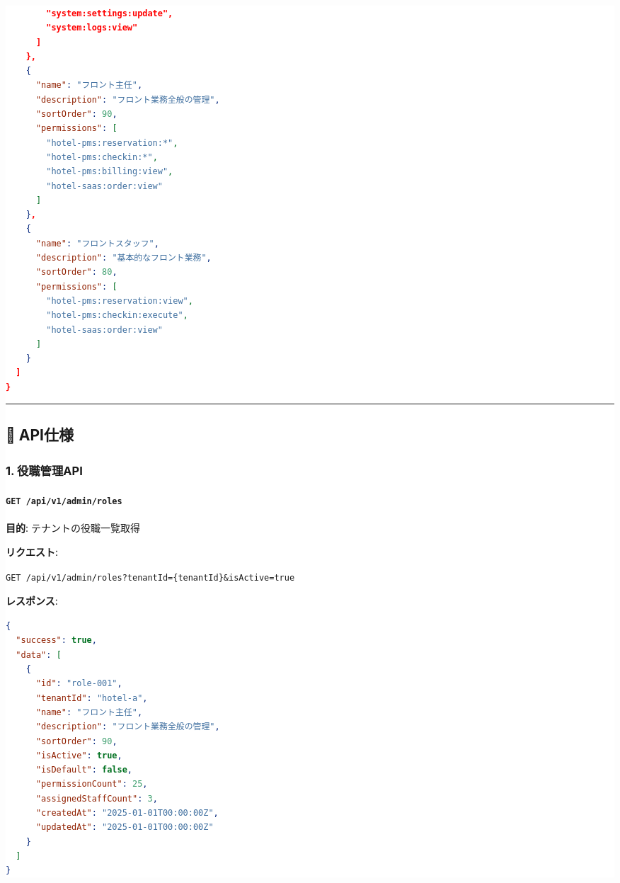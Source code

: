 ```json
        "system:settings:update",
        "system:logs:view"
      ]
    },
    {
      "name": "フロント主任",
      "description": "フロント業務全般の管理",
      "sortOrder": 90,
      "permissions": [
        "hotel-pms:reservation:*",
        "hotel-pms:checkin:*",
        "hotel-pms:billing:view",
        "hotel-saas:order:view"
      ]
    },
    {
      "name": "フロントスタッフ",
      "description": "基本的なフロント業務",
      "sortOrder": 80,
      "permissions": [
        "hotel-pms:reservation:view",
        "hotel-pms:checkin:execute",
        "hotel-saas:order:view"
      ]
    }
  ]
}
```

---

## 🔌 API仕様

### 1. 役職管理API

#### `GET /api/v1/admin/roles`

**目的**: テナントの役職一覧取得

**リクエスト**:
```
GET /api/v1/admin/roles?tenantId={tenantId}&isActive=true
```

**レスポンス**:
```json
{
  "success": true,
  "data": [
    {
      "id": "role-001",
      "tenantId": "hotel-a",
      "name": "フロント主任",
      "description": "フロント業務全般の管理",
      "sortOrder": 90,
      "isActive": true,
      "isDefault": false,
      "permissionCount": 25,
      "assignedStaffCount": 3,
      "createdAt": "2025-01-01T00:00:00Z",
      "updatedAt": "2025-01-01T00:00:00Z"
    }
  ]
}
```